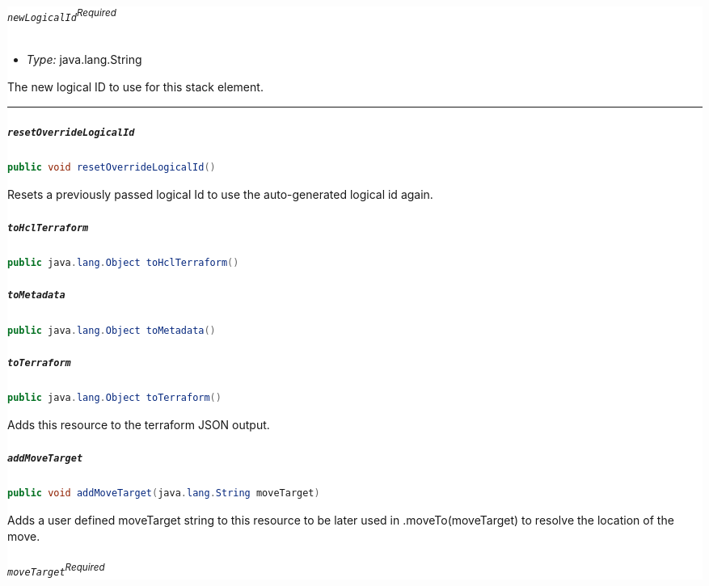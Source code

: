 ###### `newLogicalId`<sup>Required</sup> <a name="newLogicalId" id="@cdktf/provider-gitlab.integrationRedmine.IntegrationRedmine.overrideLogicalId.parameter.newLogicalId"></a>

- *Type:* java.lang.String

The new logical ID to use for this stack element.

---

##### `resetOverrideLogicalId` <a name="resetOverrideLogicalId" id="@cdktf/provider-gitlab.integrationRedmine.IntegrationRedmine.resetOverrideLogicalId"></a>

```java
public void resetOverrideLogicalId()
```

Resets a previously passed logical Id to use the auto-generated logical id again.

##### `toHclTerraform` <a name="toHclTerraform" id="@cdktf/provider-gitlab.integrationRedmine.IntegrationRedmine.toHclTerraform"></a>

```java
public java.lang.Object toHclTerraform()
```

##### `toMetadata` <a name="toMetadata" id="@cdktf/provider-gitlab.integrationRedmine.IntegrationRedmine.toMetadata"></a>

```java
public java.lang.Object toMetadata()
```

##### `toTerraform` <a name="toTerraform" id="@cdktf/provider-gitlab.integrationRedmine.IntegrationRedmine.toTerraform"></a>

```java
public java.lang.Object toTerraform()
```

Adds this resource to the terraform JSON output.

##### `addMoveTarget` <a name="addMoveTarget" id="@cdktf/provider-gitlab.integrationRedmine.IntegrationRedmine.addMoveTarget"></a>

```java
public void addMoveTarget(java.lang.String moveTarget)
```

Adds a user defined moveTarget string to this resource to be later used in .moveTo(moveTarget) to resolve the location of the move.

###### `moveTarget`<sup>Required</sup> <a name="moveTarget" id="@cdktf/provider-gitlab.integrationRedmine.IntegrationRedmine.addMoveTarget.parameter.moveTarget"></a>
